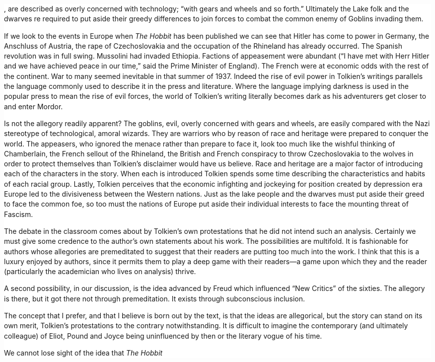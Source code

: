   , are described as overly concerned with technology; “with gears and wheels and so forth.” Ultimately the Lake folk and the dwarves re required to put aside their greedy differences to join forces to combat the common enemy of Goblins invading them.
 </p>
 <p>
  If we look to the events in Europe when
  <i>
   The
  </i>
  <i>
   Hobbit
  </i>
  has been published we can see that Hitler has come to power in Germany, the Anschluss of Austria, the rape of Czechoslovakia and the occupation of the Rhineland has already occurred. The Spanish revolution was in full swing. Mussolini had invaded Ethiopia. Factions of appeasement were abundant (“I have met with Herr Hitler and we have achieved peace in our time,” said the Prime Minister of England). The French were at economic odds with the rest of the continent. War to many seemed inevitable in that summer of 1937. Indeed the rise of evil power in Tolkien’s writings parallels the language commonly used to describe it in the press and literature. Where the language implying darkness is used in the popular press to mean the rise of evil forces, the world of Tolkien’s writing literally becomes dark as his adventurers get closer to and enter Mordor.
 </p>
 <p>
  Is not the allegory readily apparent? The goblins, evil, overly concerned with gears and wheels, are easily compared with the Nazi stereotype of technological, amoral wizards. They are warriors who by reason of race and heritage were prepared to conquer the world. The appeasers, who ignored the menace rather than prepare to face it, look too much like the wishful thinking of Chamberlain, the French sellout of the Rhineland, the British and French conspiracy to throw Czechoslovakia to the wolves in order to protect themselves than Tolkien’s disclaimer would have us believe. Race and heritage are a major factor of introducing each of the characters in the story. When each is introduced Tolkien spends some time describing the characteristics and habits of each racial group. Lastly, Tolkien perceives that the economic infighting and jockeying for position created by depression era Europe led to the divisiveness between the Western nations. Just as the lake people and the dwarves must put aside their greed to face the common foe, so too must the nations of Europe put aside their individual interests to face the mounting threat of Fascism.
 </p>
 <p>
  The debate in the classroom comes about by Tolkien’s own protestations that he did not intend such an analysis. Certainly we must give some credence to the author’s own statements about his work. The possibilities are multifold. It is fashionable for authors whose allegories are premeditated to suggest that their readers are putting too much into the work. I think that this is a luxury enjoyed by authors, since it permits them to play a deep game with their readers—a game upon which they and the reader (particularly the academician who lives on analysis) thrive.
 </p>
 <p>
  A second possibility, in our discussion, is the idea advanced by Freud which influenced “New Critics” of the sixties. The allegory is there, but it got there not through premeditation. It exists through subconscious inclusion.
 </p>
 <p>
  The concept that I prefer, and that I believe is born out by the text, is that the ideas are allegorical, but the story can stand on its own merit, Tolkien’s protestations to the contrary notwithstanding. It is difficult to imagine the contemporary (and ultimately colleague) of Eliot, Pound and Joyce being uninfluenced by then or the literary vogue of his time.
 </p>
 <p>
  We cannot lose sight of the idea that
  <i>
   The
  </i>
  <i>
   Hobbit
  </i>